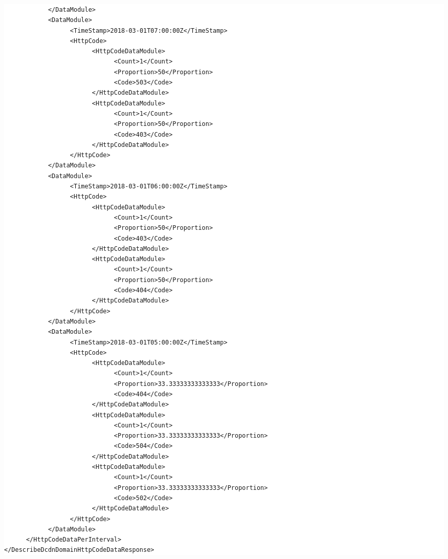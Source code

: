 ``` {#xml_return_success_demo}
		    </DataModule>
		    <DataModule>
			      <TimeStamp>2018-03-01T07:00:00Z</TimeStamp>
			      <HttpCode>
				        <HttpCodeDataModule>
					          <Count>1</Count>
					          <Proportion>50</Proportion>
					          <Code>503</Code>
				        </HttpCodeDataModule>
				        <HttpCodeDataModule>
					          <Count>1</Count>
					          <Proportion>50</Proportion>
					          <Code>403</Code>
				        </HttpCodeDataModule>
			      </HttpCode>
		    </DataModule>
		    <DataModule>
			      <TimeStamp>2018-03-01T06:00:00Z</TimeStamp>
			      <HttpCode>
				        <HttpCodeDataModule>
					          <Count>1</Count>
					          <Proportion>50</Proportion>
					          <Code>403</Code>
				        </HttpCodeDataModule>
				        <HttpCodeDataModule>
					          <Count>1</Count>
					          <Proportion>50</Proportion>
					          <Code>404</Code>
				        </HttpCodeDataModule>
			      </HttpCode>
		    </DataModule>
		    <DataModule>
			      <TimeStamp>2018-03-01T05:00:00Z</TimeStamp>
			      <HttpCode>
				        <HttpCodeDataModule>
					          <Count>1</Count>
					          <Proportion>33.33333333333333</Proportion>
					          <Code>404</Code>
				        </HttpCodeDataModule>
				        <HttpCodeDataModule>
					          <Count>1</Count>
					          <Proportion>33.33333333333333</Proportion>
					          <Code>504</Code>
				        </HttpCodeDataModule>
				        <HttpCodeDataModule>
					          <Count>1</Count>
					          <Proportion>33.33333333333333</Proportion>
					          <Code>502</Code>
				        </HttpCodeDataModule>
			      </HttpCode>
		    </DataModule>
	  </HttpCodeDataPerInterval>
</DescribeDcdnDomainHttpCodeDataResponse>
```
